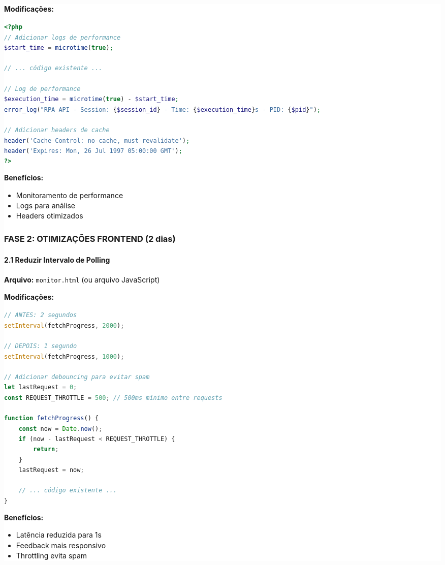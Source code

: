 **Modificações:**
```php
<?php
// Adicionar logs de performance
$start_time = microtime(true);

// ... código existente ...

// Log de performance
$execution_time = microtime(true) - $start_time;
error_log("RPA API - Session: {$session_id} - Time: {$execution_time}s - PID: {$pid}");

// Adicionar headers de cache
header('Cache-Control: no-cache, must-revalidate');
header('Expires: Mon, 26 Jul 1997 05:00:00 GMT');
?>
```

**Benefícios:**
- Monitoramento de performance
- Logs para análise
- Headers otimizados

### **FASE 2: OTIMIZAÇÕES FRONTEND (2 dias)**

#### **2.1 Reduzir Intervalo de Polling**
**Arquivo:** `monitor.html` (ou arquivo JavaScript)

**Modificações:**
```javascript
// ANTES: 2 segundos
setInterval(fetchProgress, 2000);

// DEPOIS: 1 segundo
setInterval(fetchProgress, 1000);

// Adicionar debouncing para evitar spam
let lastRequest = 0;
const REQUEST_THROTTLE = 500; // 500ms mínimo entre requests

function fetchProgress() {
    const now = Date.now();
    if (now - lastRequest < REQUEST_THROTTLE) {
        return;
    }
    lastRequest = now;
    
    // ... código existente ...
}
```

**Benefícios:**
- Latência reduzida para 1s
- Feedback mais responsivo
- Throttling evita spam
